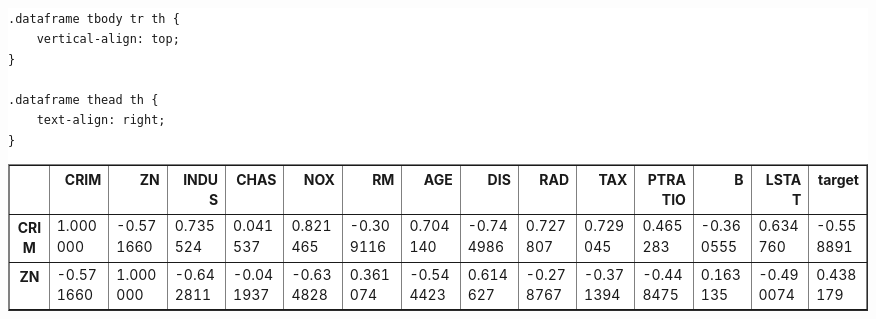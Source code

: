     .dataframe tbody tr th {
        vertical-align: top;
    }

    .dataframe thead th {
        text-align: right;
    }
</style>
<table border="1" class="dataframe">
  <thead>
    <tr style="text-align: right;">
      <th></th>
      <th>CRIM</th>
      <th>ZN</th>
      <th>INDUS</th>
      <th>CHAS</th>
      <th>NOX</th>
      <th>RM</th>
      <th>AGE</th>
      <th>DIS</th>
      <th>RAD</th>
      <th>TAX</th>
      <th>PTRATIO</th>
      <th>B</th>
      <th>LSTAT</th>
      <th>target</th>
    </tr>
  </thead>
  <tbody>
    <tr>
      <th>CRIM</th>
      <td>1.000000</td>
      <td>-0.571660</td>
      <td>0.735524</td>
      <td>0.041537</td>
      <td>0.821465</td>
      <td>-0.309116</td>
      <td>0.704140</td>
      <td>-0.744986</td>
      <td>0.727807</td>
      <td>0.729045</td>
      <td>0.465283</td>
      <td>-0.360555</td>
      <td>0.634760</td>
      <td>-0.558891</td>
    </tr>
    <tr>
      <th>ZN</th>
      <td>-0.571660</td>
      <td>1.000000</td>
      <td>-0.642811</td>
      <td>-0.041937</td>
      <td>-0.634828</td>
      <td>0.361074</td>
      <td>-0.544423</td>
      <td>0.614627</td>
      <td>-0.278767</td>
      <td>-0.371394</td>
      <td>-0.448475</td>
      <td>0.163135</td>
      <td>-0.490074</td>
      <td>0.438179</td>
    </tr>
    <tr>